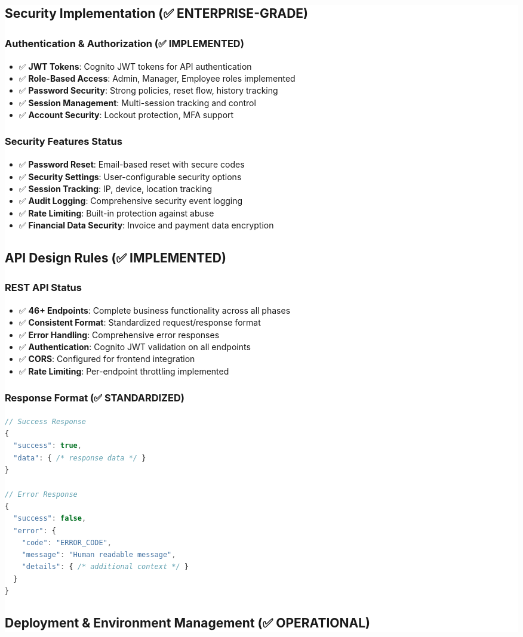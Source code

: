 ## Security Implementation (✅ **ENTERPRISE-GRADE**)

### Authentication & Authorization (✅ **IMPLEMENTED**)
- ✅ **JWT Tokens**: Cognito JWT tokens for API authentication
- ✅ **Role-Based Access**: Admin, Manager, Employee roles implemented
- ✅ **Password Security**: Strong policies, reset flow, history tracking
- ✅ **Session Management**: Multi-session tracking and control
- ✅ **Account Security**: Lockout protection, MFA support

### Security Features Status
- ✅ **Password Reset**: Email-based reset with secure codes
- ✅ **Security Settings**: User-configurable security options
- ✅ **Session Tracking**: IP, device, location tracking
- ✅ **Audit Logging**: Comprehensive security event logging
- ✅ **Rate Limiting**: Built-in protection against abuse
- ✅ **Financial Data Security**: Invoice and payment data encryption

## API Design Rules (✅ **IMPLEMENTED**)

### REST API Status
- ✅ **46+ Endpoints**: Complete business functionality across all phases
- ✅ **Consistent Format**: Standardized request/response format
- ✅ **Error Handling**: Comprehensive error responses
- ✅ **Authentication**: Cognito JWT validation on all endpoints
- ✅ **CORS**: Configured for frontend integration
- ✅ **Rate Limiting**: Per-endpoint throttling implemented

### Response Format (✅ **STANDARDIZED**)
```typescript
// Success Response
{
  "success": true,
  "data": { /* response data */ }
}

// Error Response
{
  "success": false,
  "error": {
    "code": "ERROR_CODE",
    "message": "Human readable message",
    "details": { /* additional context */ }
  }
}
```

## Deployment & Environment Management (✅ **OPERATIONAL**)
